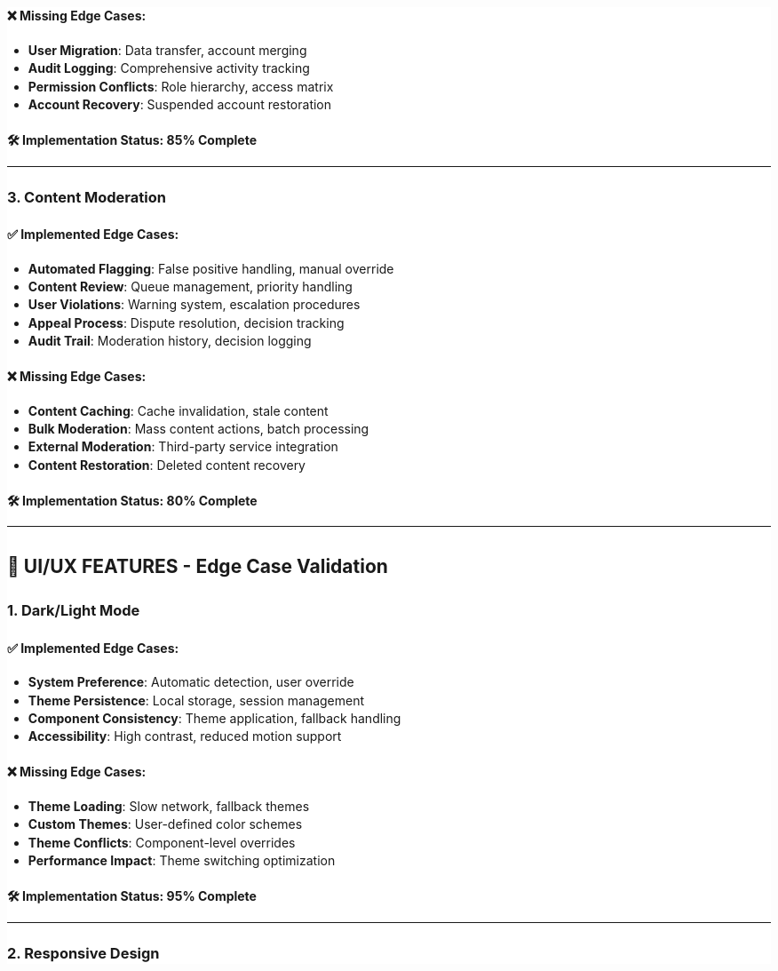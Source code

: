 #### ❌ **Missing Edge Cases:**
- **User Migration**: Data transfer, account merging
- **Audit Logging**: Comprehensive activity tracking
- **Permission Conflicts**: Role hierarchy, access matrix
- **Account Recovery**: Suspended account restoration

#### 🛠️ **Implementation Status: 85% Complete**

---

### **3. Content Moderation**

#### ✅ **Implemented Edge Cases:**
- **Automated Flagging**: False positive handling, manual override
- **Content Review**: Queue management, priority handling
- **User Violations**: Warning system, escalation procedures
- **Appeal Process**: Dispute resolution, decision tracking
- **Audit Trail**: Moderation history, decision logging

#### ❌ **Missing Edge Cases:**
- **Content Caching**: Cache invalidation, stale content
- **Bulk Moderation**: Mass content actions, batch processing
- **External Moderation**: Third-party service integration
- **Content Restoration**: Deleted content recovery

#### 🛠️ **Implementation Status: 80% Complete**

---

## 🎨 **UI/UX FEATURES - Edge Case Validation**

### **1. Dark/Light Mode**

#### ✅ **Implemented Edge Cases:**
- **System Preference**: Automatic detection, user override
- **Theme Persistence**: Local storage, session management
- **Component Consistency**: Theme application, fallback handling
- **Accessibility**: High contrast, reduced motion support

#### ❌ **Missing Edge Cases:**
- **Theme Loading**: Slow network, fallback themes
- **Custom Themes**: User-defined color schemes
- **Theme Conflicts**: Component-level overrides
- **Performance Impact**: Theme switching optimization

#### 🛠️ **Implementation Status: 95% Complete**

---

### **2. Responsive Design**
